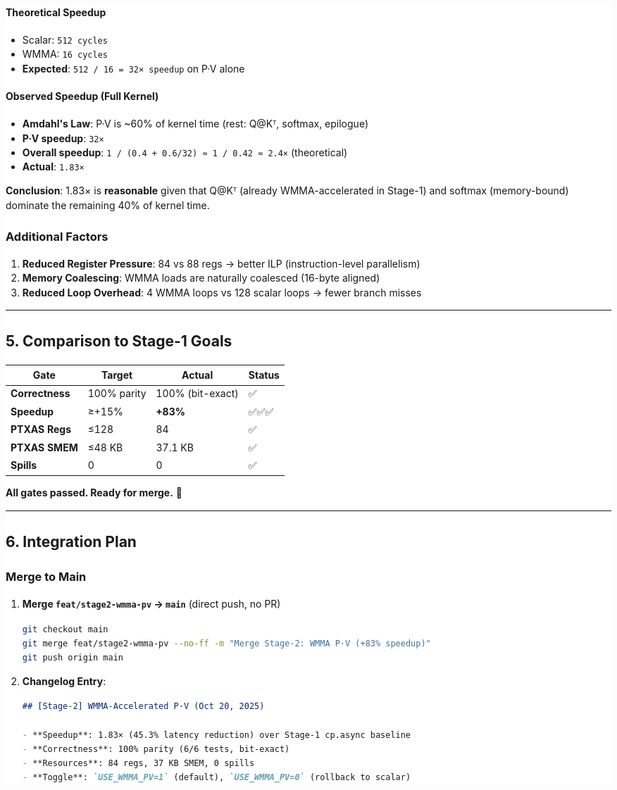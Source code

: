 #### Theoretical Speedup
- Scalar: `512 cycles`
- WMMA: `16 cycles`
- **Expected**: `512 / 16 = 32× speedup` on P·V alone

#### Observed Speedup (Full Kernel)
- **Amdahl's Law**: P·V is ~60% of kernel time (rest: Q@Kᵀ, softmax, epilogue)
- **P·V speedup**: `32×`
- **Overall speedup**: `1 / (0.4 + 0.6/32) ≈ 1 / 0.42 ≈ 2.4×` (theoretical)
- **Actual**: `1.83×`

**Conclusion**: 1.83× is **reasonable** given that Q@Kᵀ (already WMMA-accelerated in Stage-1) and softmax (memory-bound) dominate the remaining 40% of kernel time.

### Additional Factors

1. **Reduced Register Pressure**: 84 vs 88 regs → better ILP (instruction-level parallelism)
2. **Memory Coalescing**: WMMA loads are naturally coalesced (16-byte aligned)
3. **Reduced Loop Overhead**: 4 WMMA loops vs 128 scalar loops → fewer branch misses

---

## 5. Comparison to Stage-1 Goals

| Gate | Target | Actual | Status |
|------|--------|--------|--------|
| **Correctness** | 100% parity | 100% (bit-exact) | ✅ |
| **Speedup** | ≥+15% | **+83%** | ✅✅✅ |
| **PTXAS Regs** | ≤128 | 84 | ✅ |
| **PTXAS SMEM** | ≤48 KB | 37.1 KB | ✅ |
| **Spills** | 0 | 0 | ✅ |

**All gates passed. Ready for merge.** 🚀

---

## 6. Integration Plan

### Merge to Main

1. **Merge `feat/stage2-wmma-pv` → `main`** (direct push, no PR)
   ```bash
   git checkout main
   git merge feat/stage2-wmma-pv --no-ff -m "Merge Stage-2: WMMA P·V (+83% speedup)"
   git push origin main
   ```

2. **Changelog Entry**:
   ```markdown
   ## [Stage-2] WMMA-Accelerated P·V (Oct 20, 2025)
   
   - **Speedup**: 1.83× (45.3% latency reduction) over Stage-1 cp.async baseline
   - **Correctness**: 100% parity (6/6 tests, bit-exact)
   - **Resources**: 84 regs, 37 KB SMEM, 0 spills
   - **Toggle**: `USE_WMMA_PV=1` (default), `USE_WMMA_PV=0` (rollback to scalar)
   ```

